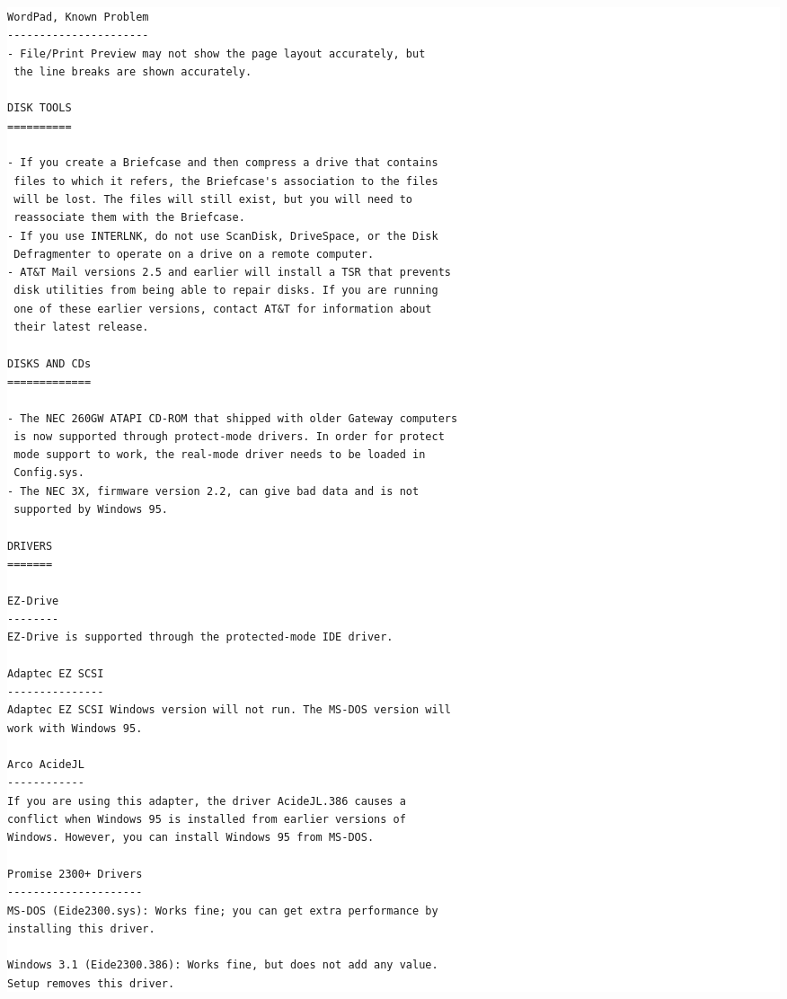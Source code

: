 	WordPad, Known Problem
	----------------------
	- File/Print Preview may not show the page layout accurately, but
	 the line breaks are shown accurately.
	
	DISK TOOLS
	==========
	
	- If you create a Briefcase and then compress a drive that contains
	 files to which it refers, the Briefcase's association to the files
	 will be lost. The files will still exist, but you will need to
	 reassociate them with the Briefcase.
	- If you use INTERLNK, do not use ScanDisk, DriveSpace, or the Disk
	 Defragmenter to operate on a drive on a remote computer.
	- AT&T Mail versions 2.5 and earlier will install a TSR that prevents
	 disk utilities from being able to repair disks. If you are running
	 one of these earlier versions, contact AT&T for information about
	 their latest release.
	
	DISKS AND CDs
	=============
	
	- The NEC 260GW ATAPI CD-ROM that shipped with older Gateway computers
	 is now supported through protect-mode drivers. In order for protect
	 mode support to work, the real-mode driver needs to be loaded in
	 Config.sys.
	- The NEC 3X, firmware version 2.2, can give bad data and is not
	 supported by Windows 95.
	
	DRIVERS
	=======
	
	EZ-Drive
	--------
	EZ-Drive is supported through the protected-mode IDE driver.
	
	Adaptec EZ SCSI
	---------------
	Adaptec EZ SCSI Windows version will not run. The MS-DOS version will
	work with Windows 95.
	
	Arco AcideJL
	------------
	If you are using this adapter, the driver AcideJL.386 causes a
	conflict when Windows 95 is installed from earlier versions of
	Windows. However, you can install Windows 95 from MS-DOS.
	
	Promise 2300+ Drivers
	---------------------
	MS-DOS (Eide2300.sys): Works fine; you can get extra performance by
	installing this driver.
	
	Windows 3.1 (Eide2300.386): Works fine, but does not add any value.
	Setup removes this driver.
	